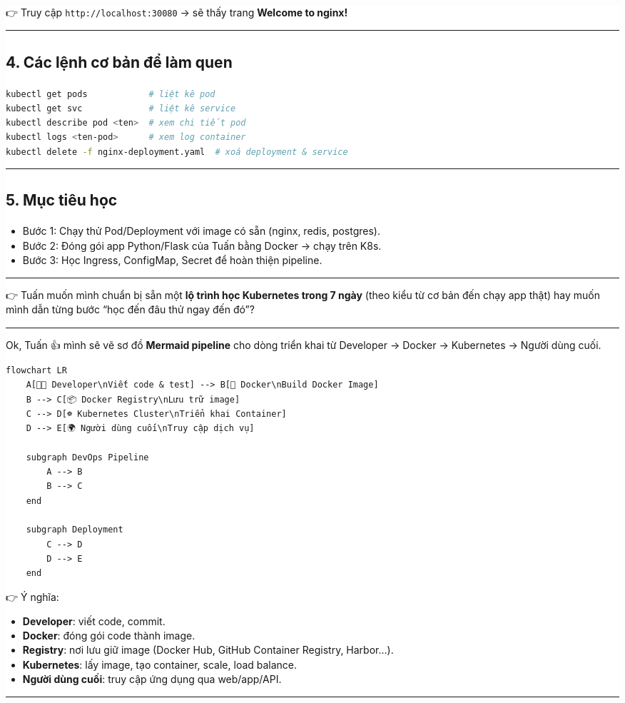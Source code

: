 👉 Truy cập `http://localhost:30080` → sẽ thấy trang **Welcome to nginx!**

---

## 4. Các lệnh cơ bản để làm quen

```bash
kubectl get pods            # liệt kê pod
kubectl get svc             # liệt kê service
kubectl describe pod <ten>  # xem chi tiết pod
kubectl logs <ten-pod>      # xem log container
kubectl delete -f nginx-deployment.yaml  # xoá deployment & service
```

---

## 5. Mục tiêu học

* Bước 1: Chạy thử Pod/Deployment với image có sẵn (nginx, redis, postgres).
* Bước 2: Đóng gói app Python/Flask của Tuấn bằng Docker → chạy trên K8s.
* Bước 3: Học Ingress, ConfigMap, Secret để hoàn thiện pipeline.

---

👉 Tuấn muốn mình chuẩn bị sẵn một **lộ trình học Kubernetes trong 7 ngày** (theo kiểu từ cơ bản đến chạy app thật) hay muốn mình dẫn từng bước “học đến đâu thử ngay đến đó”?

---
Ok, Tuấn 👍 mình sẽ vẽ sơ đồ **Mermaid pipeline** cho dòng triển khai từ Developer → Docker → Kubernetes → Người dùng cuối.

```mermaid
flowchart LR
    A[👨‍💻 Developer\nViết code & test] --> B[🐳 Docker\nBuild Docker Image]
    B --> C[📦 Docker Registry\nLưu trữ image]
    C --> D[☸️ Kubernetes Cluster\nTriển khai Container]
    D --> E[🌍 Người dùng cuối\nTruy cập dịch vụ]

    subgraph DevOps Pipeline
        A --> B
        B --> C
    end

    subgraph Deployment
        C --> D
        D --> E
    end
```

👉 Ý nghĩa:

* **Developer**: viết code, commit.
* **Docker**: đóng gói code thành image.
* **Registry**: nơi lưu giữ image (Docker Hub, GitHub Container Registry, Harbor...).
* **Kubernetes**: lấy image, tạo container, scale, load balance.
* **Người dùng cuối**: truy cập ứng dụng qua web/app/API.

---